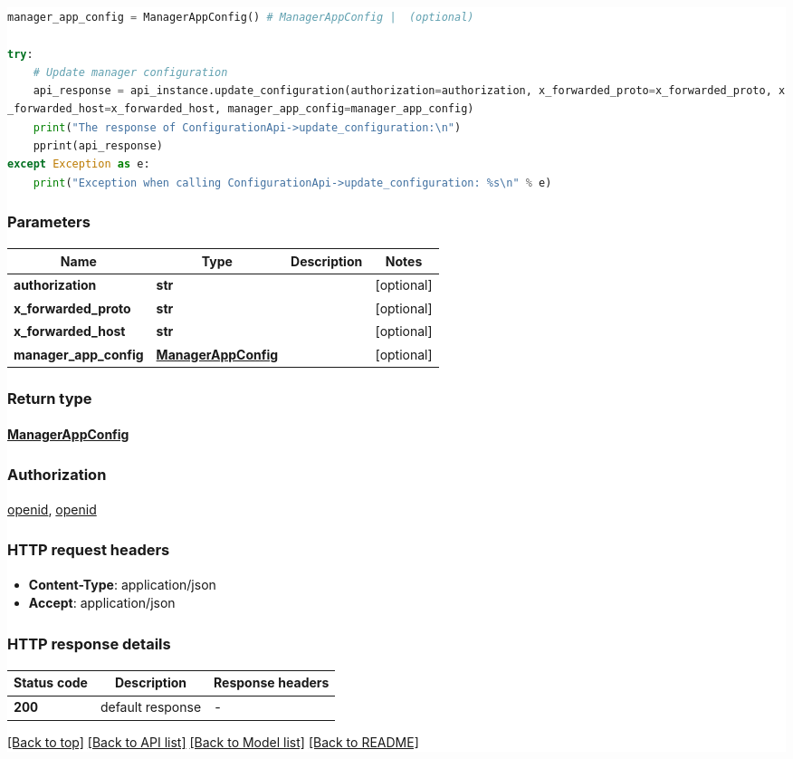 ```python
manager_app_config = ManagerAppConfig() # ManagerAppConfig |  (optional)

try:
    # Update manager configuration
    api_response = api_instance.update_configuration(authorization=authorization, x_forwarded_proto=x_forwarded_proto, x_forwarded_host=x_forwarded_host, manager_app_config=manager_app_config)
    print("The response of ConfigurationApi->update_configuration:\n")
    pprint(api_response)
except Exception as e:
    print("Exception when calling ConfigurationApi->update_configuration: %s\n" % e)
```



### Parameters


Name | Type | Description  | Notes
------------- | ------------- | ------------- | -------------
 **authorization** | **str**|  | [optional] 
 **x_forwarded_proto** | **str**|  | [optional] 
 **x_forwarded_host** | **str**|  | [optional] 
 **manager_app_config** | [**ManagerAppConfig**](ManagerAppConfig.md)|  | [optional] 

### Return type

[**ManagerAppConfig**](ManagerAppConfig.md)

### Authorization

[openid](../README.md#openid), [openid](../README.md#openid)

### HTTP request headers

 - **Content-Type**: application/json
 - **Accept**: application/json

### HTTP response details

| Status code | Description | Response headers |
|-------------|-------------|------------------|
**200** | default response |  -  |

[[Back to top]](#) [[Back to API list]](../README.md#documentation-for-api-endpoints) [[Back to Model list]](../README.md#documentation-for-models) [[Back to README]](../README.md)

